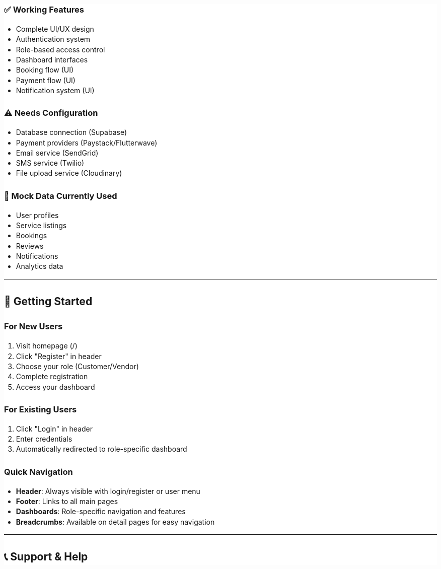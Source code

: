 ### ✅ Working Features
- Complete UI/UX design
- Authentication system
- Role-based access control
- Dashboard interfaces
- Booking flow (UI)
- Payment flow (UI)
- Notification system (UI)

### ⚠️ Needs Configuration
- Database connection (Supabase)
- Payment providers (Paystack/Flutterwave)
- Email service (SendGrid)
- SMS service (Twilio)
- File upload service (Cloudinary)

### 🔧 Mock Data Currently Used
- User profiles
- Service listings
- Bookings
- Reviews
- Notifications
- Analytics data

---

## 🚀 Getting Started

### For New Users
1. Visit homepage (/)
2. Click "Register" in header
3. Choose your role (Customer/Vendor)
4. Complete registration
5. Access your dashboard

### For Existing Users
1. Click "Login" in header
2. Enter credentials
3. Automatically redirected to role-specific dashboard

### Quick Navigation
- **Header**: Always visible with login/register or user menu
- **Footer**: Links to all main pages
- **Dashboards**: Role-specific navigation and features
- **Breadcrumbs**: Available on detail pages for easy navigation

---

## 📞 Support & Help
